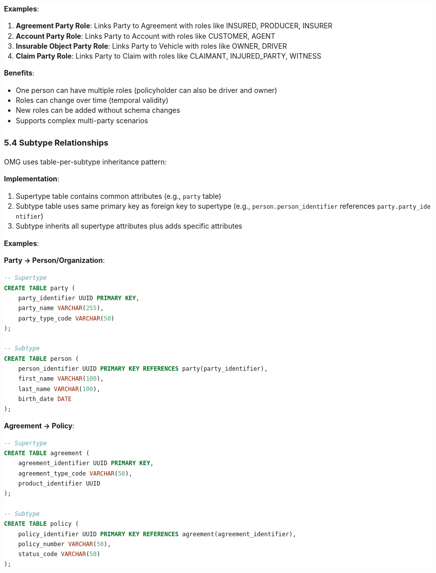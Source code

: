 **Examples**:
1. **Agreement Party Role**: Links Party to Agreement with roles like INSURED, PRODUCER, INSURER
2. **Account Party Role**: Links Party to Account with roles like CUSTOMER, AGENT
3. **Insurable Object Party Role**: Links Party to Vehicle with roles like OWNER, DRIVER
4. **Claim Party Role**: Links Party to Claim with roles like CLAIMANT, INJURED_PARTY, WITNESS

**Benefits**:
- One person can have multiple roles (policyholder can also be driver and owner)
- Roles can change over time (temporal validity)
- New roles can be added without schema changes
- Supports complex multi-party scenarios

### 5.4 Subtype Relationships

OMG uses table-per-subtype inheritance pattern:

**Implementation**:
1. Supertype table contains common attributes (e.g., `party` table)
2. Subtype table uses same primary key as foreign key to supertype (e.g., `person.person_identifier` references `party.party_identifier`)
3. Subtype inherits all supertype attributes plus adds specific attributes

**Examples**:

**Party → Person/Organization**:
```sql
-- Supertype
CREATE TABLE party (
    party_identifier UUID PRIMARY KEY,
    party_name VARCHAR(255),
    party_type_code VARCHAR(50)
);

-- Subtype
CREATE TABLE person (
    person_identifier UUID PRIMARY KEY REFERENCES party(party_identifier),
    first_name VARCHAR(100),
    last_name VARCHAR(100),
    birth_date DATE
);
```

**Agreement → Policy**:
```sql
-- Supertype
CREATE TABLE agreement (
    agreement_identifier UUID PRIMARY KEY,
    agreement_type_code VARCHAR(50),
    product_identifier UUID
);

-- Subtype
CREATE TABLE policy (
    policy_identifier UUID PRIMARY KEY REFERENCES agreement(agreement_identifier),
    policy_number VARCHAR(50),
    status_code VARCHAR(50)
);
```

